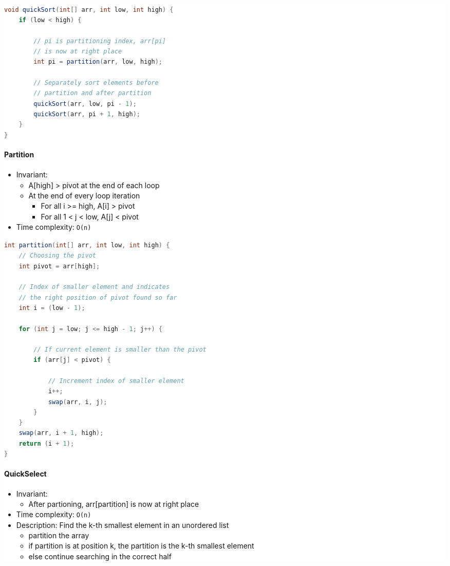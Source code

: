 ```java
void quickSort(int[] arr, int low, int high) {
    if (low < high) {

        // pi is partitioning index, arr[pi]
        // is now at right place
        int pi = partition(arr, low, high);

        // Separately sort elements before
        // partition and after partition
        quickSort(arr, low, pi - 1);
        quickSort(arr, pi + 1, high);
    }
}
```

#### Partition

-   Invariant:
    -   A[high] > pivot at the end of each loop
    -   At the end of every loop iteration
        -   For all i >= high, A[i] > pivot
        -   For all 1 < j < low, A[j] < pivot
-   Time complexity: `O(n)`

```java
int partition(int[] arr, int low, int high) {
    // Choosing the pivot
    int pivot = arr[high];

    // Index of smaller element and indicates
    // the right position of pivot found so far
    int i = (low - 1);

    for (int j = low; j <= high - 1; j++) {

        // If current element is smaller than the pivot
        if (arr[j] < pivot) {

            // Increment index of smaller element
            i++;
            swap(arr, i, j);
        }
    }
    swap(arr, i + 1, high);
    return (i + 1);
}
```

#### QuickSelect

-   Invariant:
    -   After partioning, arr[partition] is now at right place
-   Time complexity: `O(n)`
-   Description: Find the k-th smallest element in an unordered list
    -   partition the array
    -   if partition is at position k, the partition is the k-th smallest element
    -   else continue searching in the correct half
